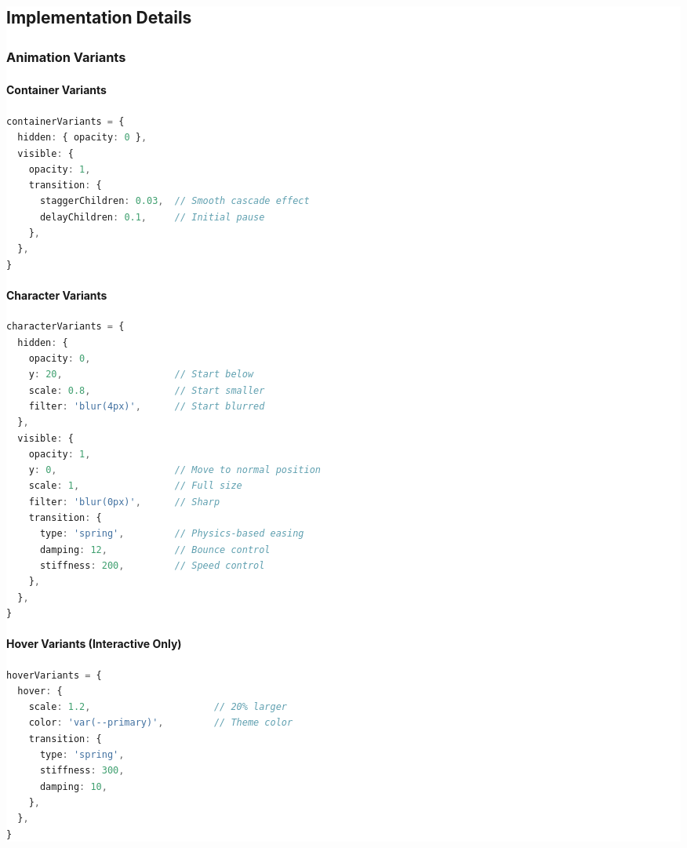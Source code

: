 ## Implementation Details

### Animation Variants

#### Container Variants
```typescript
containerVariants = {
  hidden: { opacity: 0 },
  visible: {
    opacity: 1,
    transition: {
      staggerChildren: 0.03,  // Smooth cascade effect
      delayChildren: 0.1,     // Initial pause
    },
  },
}
```

#### Character Variants
```typescript
characterVariants = {
  hidden: {
    opacity: 0,
    y: 20,                    // Start below
    scale: 0.8,               // Start smaller
    filter: 'blur(4px)',      // Start blurred
  },
  visible: {
    opacity: 1,
    y: 0,                     // Move to normal position
    scale: 1,                 // Full size
    filter: 'blur(0px)',      // Sharp
    transition: {
      type: 'spring',         // Physics-based easing
      damping: 12,            // Bounce control
      stiffness: 200,         // Speed control
    },
  },
}
```

#### Hover Variants (Interactive Only)
```typescript
hoverVariants = {
  hover: {
    scale: 1.2,                      // 20% larger
    color: 'var(--primary)',         // Theme color
    transition: {
      type: 'spring',
      stiffness: 300,
      damping: 10,
    },
  },
}
```
